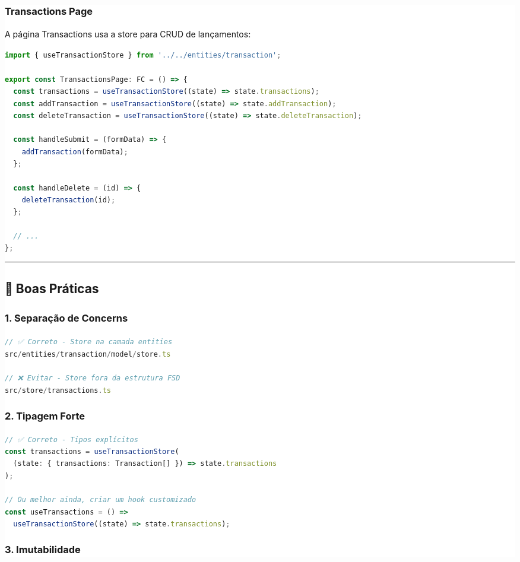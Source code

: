 ### Transactions Page

A página Transactions usa a store para CRUD de lançamentos:

```typescript
import { useTransactionStore } from '../../entities/transaction';

export const TransactionsPage: FC = () => {
  const transactions = useTransactionStore((state) => state.transactions);
  const addTransaction = useTransactionStore((state) => state.addTransaction);
  const deleteTransaction = useTransactionStore((state) => state.deleteTransaction);
  
  const handleSubmit = (formData) => {
    addTransaction(formData);
  };
  
  const handleDelete = (id) => {
    deleteTransaction(id);
  };
  
  // ...
};
```

---

## 🎨 Boas Práticas

### 1. **Separação de Concerns**

```typescript
// ✅ Correto - Store na camada entities
src/entities/transaction/model/store.ts

// ❌ Evitar - Store fora da estrutura FSD
src/store/transactions.ts
```

### 2. **Tipagem Forte**

```typescript
// ✅ Correto - Tipos explícitos
const transactions = useTransactionStore(
  (state: { transactions: Transaction[] }) => state.transactions
);

// Ou melhor ainda, criar um hook customizado
const useTransactions = () => 
  useTransactionStore((state) => state.transactions);
```

### 3. **Imutabilidade**
